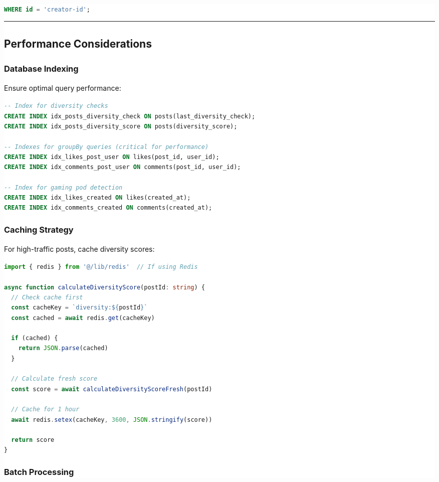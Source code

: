 ```sql
WHERE id = 'creator-id';
```

---

## Performance Considerations

### Database Indexing

Ensure optimal query performance:

```sql
-- Index for diversity checks
CREATE INDEX idx_posts_diversity_check ON posts(last_diversity_check);
CREATE INDEX idx_posts_diversity_score ON posts(diversity_score);

-- Indexes for groupBy queries (critical for performance)
CREATE INDEX idx_likes_post_user ON likes(post_id, user_id);
CREATE INDEX idx_comments_post_user ON comments(post_id, user_id);

-- Index for gaming pod detection
CREATE INDEX idx_likes_created ON likes(created_at);
CREATE INDEX idx_comments_created ON comments(created_at);
```

### Caching Strategy

For high-traffic posts, cache diversity scores:

```typescript
import { redis } from '@/lib/redis'  // If using Redis

async function calculateDiversityScore(postId: string) {
  // Check cache first
  const cacheKey = `diversity:${postId}`
  const cached = await redis.get(cacheKey)

  if (cached) {
    return JSON.parse(cached)
  }

  // Calculate fresh score
  const score = await calculateDiversityScoreFresh(postId)

  // Cache for 1 hour
  await redis.setex(cacheKey, 3600, JSON.stringify(score))

  return score
}
```

### Batch Processing
